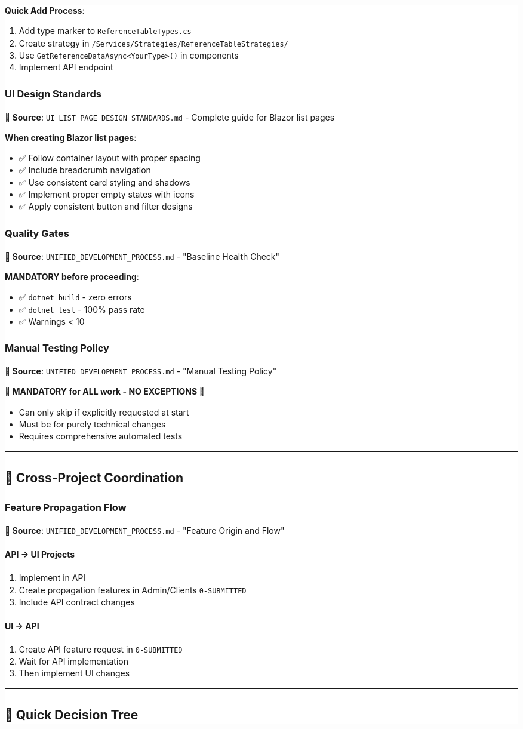**Quick Add Process**:
1. Add type marker to `ReferenceTableTypes.cs`
2. Create strategy in `/Services/Strategies/ReferenceTableStrategies/`
3. Use `GetReferenceDataAsync<YourType>()` in components
4. Implement API endpoint

### UI Design Standards
**📖 Source**: `UI_LIST_PAGE_DESIGN_STANDARDS.md` - Complete guide for Blazor list pages

**When creating Blazor list pages**:
- ✅ Follow container layout with proper spacing
- ✅ Include breadcrumb navigation
- ✅ Use consistent card styling and shadows
- ✅ Implement proper empty states with icons
- ✅ Apply consistent button and filter designs

### Quality Gates
**📖 Source**: `UNIFIED_DEVELOPMENT_PROCESS.md` - "Baseline Health Check"

**MANDATORY before proceeding**:
- ✅ `dotnet build` - zero errors
- ✅ `dotnet test` - 100% pass rate
- ✅ Warnings < 10

### Manual Testing Policy
**📖 Source**: `UNIFIED_DEVELOPMENT_PROCESS.md` - "Manual Testing Policy"

**🚨 MANDATORY for ALL work - NO EXCEPTIONS 🚨**
- Can only skip if explicitly requested at start
- Must be for purely technical changes
- Requires comprehensive automated tests

---

## 🔄 Cross-Project Coordination

### Feature Propagation Flow
**📖 Source**: `UNIFIED_DEVELOPMENT_PROCESS.md` - "Feature Origin and Flow"

#### API → UI Projects
1. Implement in API
2. Create propagation features in Admin/Clients `0-SUBMITTED`
3. Include API contract changes

#### UI → API
1. Create API feature request in `0-SUBMITTED`
2. Wait for API implementation
3. Then implement UI changes

---

## 🎯 Quick Decision Tree
